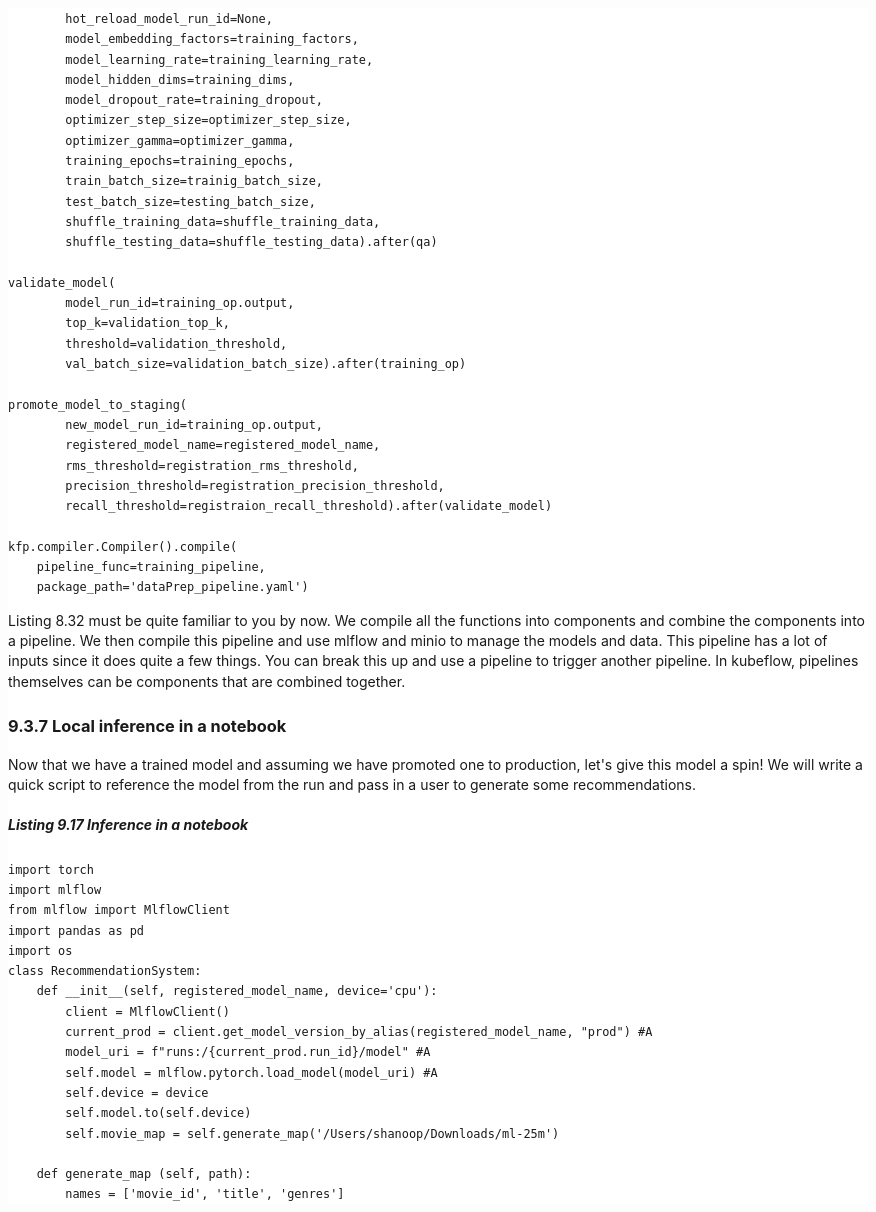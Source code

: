 ```
        hot_reload_model_run_id=None,
        model_embedding_factors=training_factors,
        model_learning_rate=training_learning_rate,
        model_hidden_dims=training_dims,
        model_dropout_rate=training_dropout,
        optimizer_step_size=optimizer_step_size,
        optimizer_gamma=optimizer_gamma,
        training_epochs=training_epochs,
        train_batch_size=trainig_batch_size,
        test_batch_size=testing_batch_size,
        shuffle_training_data=shuffle_training_data,
        shuffle_testing_data=shuffle_testing_data).after(qa)

validate_model(
        model_run_id=training_op.output, 
        top_k=validation_top_k, 
        threshold=validation_threshold, 
        val_batch_size=validation_batch_size).after(training_op)

promote_model_to_staging(
        new_model_run_id=training_op.output,
        registered_model_name=registered_model_name,
        rms_threshold=registration_rms_threshold,
        precision_threshold=registration_precision_threshold,
        recall_threshold=registraion_recall_threshold).after(validate_model)

kfp.compiler.Compiler().compile(
    pipeline_func=training_pipeline,
    package_path='dataPrep_pipeline.yaml')
```

Listing 8.32 must be quite familiar to you by now. We compile all the functions into components and combine the components into a pipeline. We then compile this pipeline and use mlflow and minio to manage the models and data. This pipeline has a lot of inputs since it does quite a few things. You can break this up and use a pipeline to trigger another pipeline. In kubeflow, pipelines themselves can be components that are combined together.

### 9.3.7 Local inference in a notebook

Now that we have a trained model and assuming we have promoted one to production, let's give this model a spin! We will write a quick script to reference the model from the run and pass in a user to generate some recommendations.

##### Listing 9.17 Inference in a notebook

```
import torch
import mlflow
from mlflow import MlflowClient
import pandas as pd
import os
class RecommendationSystem:
    def __init__(self, registered_model_name, device='cpu'):
        client = MlflowClient()
        current_prod = client.get_model_version_by_alias(registered_model_name, "prod") #A
        model_uri = f"runs:/{current_prod.run_id}/model" #A
        self.model = mlflow.pytorch.load_model(model_uri) #A
        self.device = device
        self.model.to(self.device)
        self.movie_map = self.generate_map('/Users/shanoop/Downloads/ml-25m')
    
    def generate_map (self, path):
        names = ['movie_id', 'title', 'genres']
```